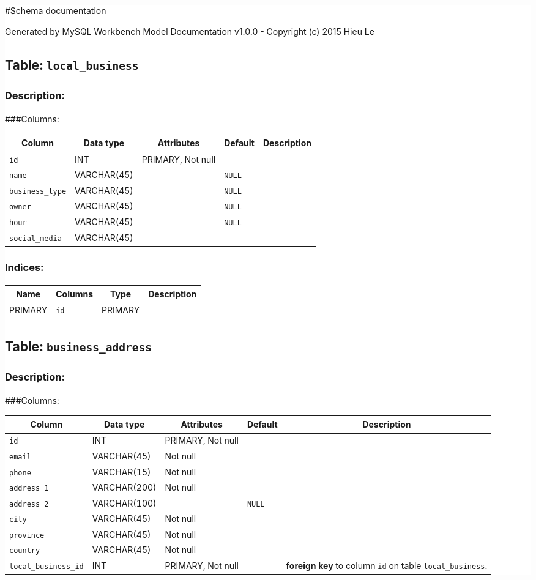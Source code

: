 #Schema documentation

Generated by MySQL Workbench Model Documentation v1.0.0 - Copyright (c) 2015 Hieu Le

## Table: `local_business`

### Description: 



###Columns: 

| Column | Data type | Attributes | Default | Description |
| --- | --- | --- | --- | ---  |
| `id` | INT | PRIMARY, Not null |   |   |
| `name` | VARCHAR(45) |  | `NULL` |   |
| `business_type` | VARCHAR(45) |  | `NULL` |   |
| `owner` | VARCHAR(45) |  | `NULL` |   |
| `hour` | VARCHAR(45) |  | `NULL` |   |
| `social_media` | VARCHAR(45) |  |   |   |


### Indices: 

| Name | Columns | Type | Description |
| --- | --- | --- | --- |
| PRIMARY | `id` | PRIMARY |   |


## Table: `business_address`

### Description: 



###Columns: 

| Column | Data type | Attributes | Default | Description |
| --- | --- | --- | --- | ---  |
| `id` | INT | PRIMARY, Not null |   |   |
| `email` | VARCHAR(45) | Not null |   |   |
| `phone` | VARCHAR(15) | Not null |   |   |
| `address 1` | VARCHAR(200) | Not null |   |   |
| `address 2` | VARCHAR(100) |  | `NULL` |   |
| `city` | VARCHAR(45) | Not null |   |   |
| `province` | VARCHAR(45) | Not null |   |   |
| `country` | VARCHAR(45) | Not null |   |   |
| `local_business_id` | INT | PRIMARY, Not null |   |  **foreign key** to column `id` on table `local_business`. |
